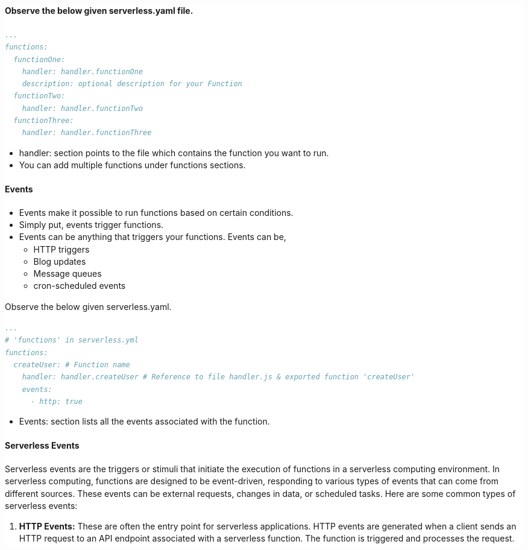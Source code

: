 ```yaml
```

#### Observe the below given serverless.yaml file.

```yaml
...
functions:
  functionOne:
    handler: handler.functionOne
    description: optional description for your Function
  functionTwo:
    handler: handler.functionTwo
  functionThree:
    handler: handler.functionThree

```

- handler: section points to the file which contains the function you want to run.
- You can add multiple functions under functions sections.

#### Events

- Events make it possible to run functions based on certain conditions.
- Simply put, events trigger functions.
- Events can be anything that triggers your functions. Events can be,
    - HTTP triggers
    - Blog updates
    - Message queues
    - cron-scheduled events 


Observe the below given serverless.yaml.
```yaml
...
# 'functions' in serverless.yml
functions:
  createUser: # Function name
    handler: handler.createUser # Reference to file handler.js & exported function 'createUser'
    events: 
      - http: true

```
- Events: section lists all the events associated with the function.

#### Serverless Events

Serverless events are the triggers or stimuli that initiate the execution of functions in a serverless computing environment. In serverless computing, functions are designed to be event-driven, responding to various types of events that can come from different sources. These events can be external requests, changes in data, or scheduled tasks. Here are some common types of serverless events:

1. **HTTP Events:** These are often the entry point for serverless applications. HTTP events are generated when a client sends an HTTP request to an API endpoint associated with a serverless function. The function is triggered and processes the request.
